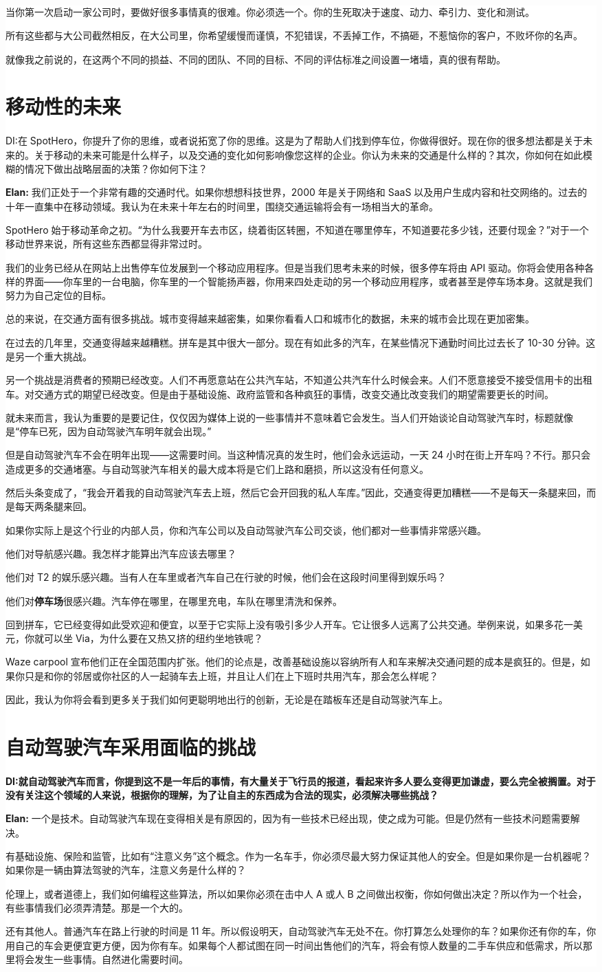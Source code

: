 当你第一次启动一家公司时，要做好很多事情真的很难。你必须选一个。你的生死取决于速度、动力、牵引力、变化和测试。

所有这些都与大公司截然相反，在大公司里，你希望缓慢而谨慎，不犯错误，不丢掉工作，不搞砸，不惹恼你的客户，不败坏你的名声。

就像我之前说的，在这两个不同的损益、不同的团队、不同的目标、不同的评估标准之间设置一堵墙，真的很有帮助。

# 移动性的未来

DI:在 SpotHero，你提升了你的思维，或者说拓宽了你的思维。这是为了帮助人们找到停车位，你做得很好。现在你的很多想法都是关于未来的。关于移动的未来可能是什么样子，以及交通的变化如何影响像您这样的企业。你认为未来的交通是什么样的？其次，你如何在如此模糊的情况下做出战略层面的决策？你如何下注？

**Elan:** 我们正处于一个非常有趣的交通时代。如果你想想科技世界，2000 年是关于网络和 SaaS 以及用户生成内容和社交网络的。过去的十年一直集中在移动领域。我认为在未来十年左右的时间里，围绕交通运输将会有一场相当大的革命。

SpotHero 始于移动革命之初。“为什么我要开车去市区，绕着街区转圈，不知道在哪里停车，不知道要花多少钱，还要付现金？”对于一个移动世界来说，所有这些东西都显得非常过时。

我们的业务已经从在网站上出售停车位发展到一个移动应用程序。但是当我们思考未来的时候，很多停车将由 API 驱动。你将会使用各种各样的界面——你车里的一台电脑，你车里的一个智能扬声器，你用来四处走动的另一个移动应用程序，或者甚至是停车场本身。这就是我们努力为自己定位的目标。

总的来说，在交通方面有很多挑战。城市变得越来越密集，如果你看看人口和城市化的数据，未来的城市会比现在更加密集。

在过去的几年里，交通变得越来越糟糕。拼车是其中很大一部分。现在有如此多的汽车，在某些情况下通勤时间比过去长了 10-30 分钟。这是另一个重大挑战。

另一个挑战是消费者的预期已经改变。人们不再愿意站在公共汽车站，不知道公共汽车什么时候会来。人们不愿意接受不接受信用卡的出租车。对交通方式的期望已经改变。但是由于基础设施、政府监管和各种疯狂的事情，改变交通比改变我们的期望需要更长的时间。

就未来而言，我认为重要的是要记住，仅仅因为媒体上说的一些事情并不意味着它会发生。当人们开始谈论自动驾驶汽车时，标题就像是“停车已死，因为自动驾驶汽车明年就会出现。”

但是自动驾驶汽车不会在明年出现——这需要时间。当这种情况真的发生时，他们会永远运动，一天 24 小时在街上开车吗？不行。那只会造成更多的交通堵塞。与自动驾驶汽车相关的最大成本将是它们上路和磨损，所以这没有任何意义。

然后头条变成了，“我会开着我的自动驾驶汽车去上班，然后它会开回我的私人车库。”因此，交通变得更加糟糕——不是每天一条腿来回，而是每天两条腿来回。

如果你实际上是这个行业的内部人员，你和汽车公司以及自动驾驶汽车公司交谈，他们都对一些事情非常感兴趣。

他们对导航感兴趣。我怎样才能算出汽车应该去哪里？

他们对 T2 的娱乐感兴趣。当有人在车里或者汽车自己在行驶的时候，他们会在这段时间里得到娱乐吗？

他们对**停车场**很感兴趣。汽车停在哪里，在哪里充电，车队在哪里清洗和保养。

回到拼车，它已经变得如此受欢迎和便宜，以至于它实际上没有吸引多少人开车。它让很多人远离了公共交通。举例来说，如果多花一美元，你就可以坐 Via，为什么要在又热又挤的纽约坐地铁呢？

Waze carpool 宣布他们正在全国范围内扩张。他们的论点是，改善基础设施以容纳所有人和车来解决交通问题的成本是疯狂的。但是，如果你只是和你的邻居或你社区的人一起骑车去上班，并且让人们在上下班时共用汽车，那会怎么样呢？

因此，我认为你将会看到更多关于我们如何更聪明地出行的创新，无论是在踏板车还是自动驾驶汽车上。

# 自动驾驶汽车采用面临的挑战

**DI:就自动驾驶汽车而言，你提到这不是一年后的事情，有大量关于飞行员的报道，看起来许多人要么变得更加谦虚，要么完全被搁置。对于没有关注这个领域的人来说，根据你的理解，为了让自主的东西成为合法的现实，必须解决哪些挑战？**

**Elan:** 一个是技术。自动驾驶汽车现在变得相关是有原因的，因为有一些技术已经出现，使之成为可能。但是仍然有一些技术问题需要解决。

有基础设施、保险和监管，比如有“注意义务”这个概念。作为一名车手，你必须尽最大努力保证其他人的安全。但是如果你是一台机器呢？如果你是一辆由算法驾驶的汽车，注意义务是什么样的？

伦理上，或者道德上，我们如何编程这些算法，所以如果你必须在击中人 A 或人 B 之间做出权衡，你如何做出决定？所以作为一个社会，有些事情我们必须弄清楚。那是一个大的。

还有其他人。普通汽车在路上行驶的时间是 11 年。所以假设明天，自动驾驶汽车无处不在。你打算怎么处理你的车？如果你还有你的车，你用自己的车会更便宜更方便，因为你有车。如果每个人都试图在同一时间出售他们的汽车，将会有惊人数量的二手车供应和低需求，所以那里将会发生一些事情。自然进化需要时间。
